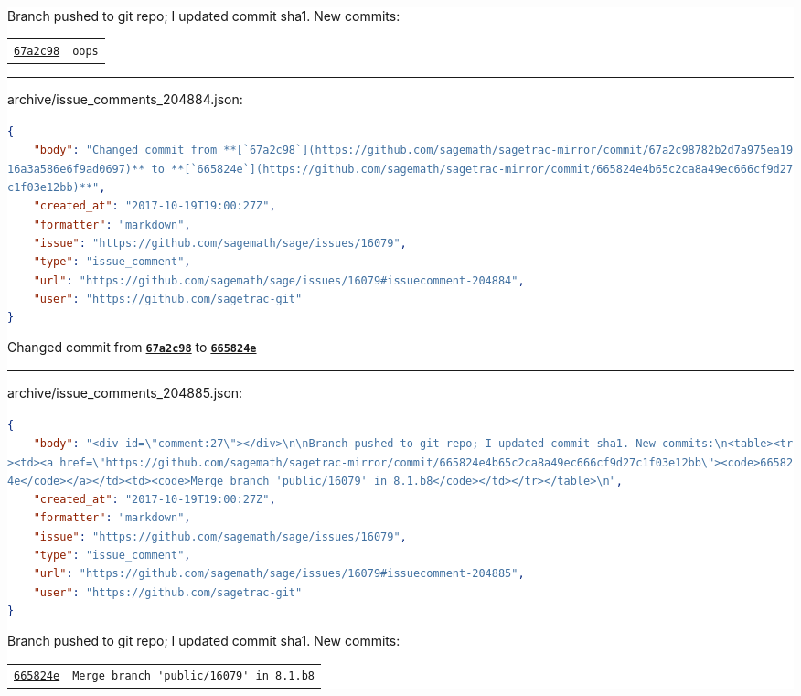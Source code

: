 <div id="comment:26"></div>

Branch pushed to git repo; I updated commit sha1. New commits:
<table><tr><td><a href="https://github.com/sagemath/sagetrac-mirror/commit/67a2c98782b2d7a975ea1916a3a586e6f9ad0697"><code>67a2c98</code></a></td><td><code>oops</code></td></tr></table>




---

archive/issue_comments_204884.json:
```json
{
    "body": "Changed commit from **[`67a2c98`](https://github.com/sagemath/sagetrac-mirror/commit/67a2c98782b2d7a975ea1916a3a586e6f9ad0697)** to **[`665824e`](https://github.com/sagemath/sagetrac-mirror/commit/665824e4b65c2ca8a49ec666cf9d27c1f03e12bb)**",
    "created_at": "2017-10-19T19:00:27Z",
    "formatter": "markdown",
    "issue": "https://github.com/sagemath/sage/issues/16079",
    "type": "issue_comment",
    "url": "https://github.com/sagemath/sage/issues/16079#issuecomment-204884",
    "user": "https://github.com/sagetrac-git"
}
```

Changed commit from **[`67a2c98`](https://github.com/sagemath/sagetrac-mirror/commit/67a2c98782b2d7a975ea1916a3a586e6f9ad0697)** to **[`665824e`](https://github.com/sagemath/sagetrac-mirror/commit/665824e4b65c2ca8a49ec666cf9d27c1f03e12bb)**



---

archive/issue_comments_204885.json:
```json
{
    "body": "<div id=\"comment:27\"></div>\n\nBranch pushed to git repo; I updated commit sha1. New commits:\n<table><tr><td><a href=\"https://github.com/sagemath/sagetrac-mirror/commit/665824e4b65c2ca8a49ec666cf9d27c1f03e12bb\"><code>665824e</code></a></td><td><code>Merge branch 'public/16079' in 8.1.b8</code></td></tr></table>\n",
    "created_at": "2017-10-19T19:00:27Z",
    "formatter": "markdown",
    "issue": "https://github.com/sagemath/sage/issues/16079",
    "type": "issue_comment",
    "url": "https://github.com/sagemath/sage/issues/16079#issuecomment-204885",
    "user": "https://github.com/sagetrac-git"
}
```

<div id="comment:27"></div>

Branch pushed to git repo; I updated commit sha1. New commits:
<table><tr><td><a href="https://github.com/sagemath/sagetrac-mirror/commit/665824e4b65c2ca8a49ec666cf9d27c1f03e12bb"><code>665824e</code></a></td><td><code>Merge branch 'public/16079' in 8.1.b8</code></td></tr></table>

